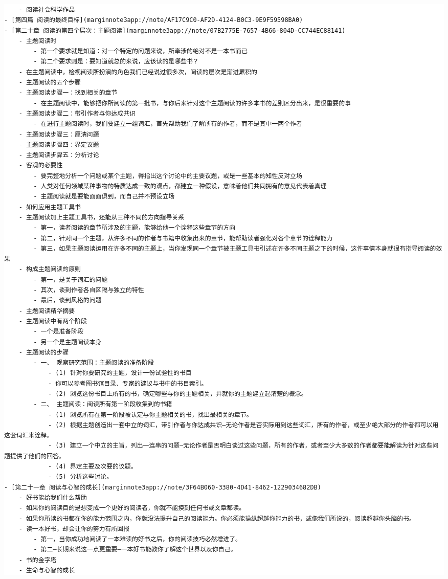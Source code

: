         - 阅读社会科学作品
    - [第四篇 阅读的最终目标](marginnote3app://note/AF17C9C0-AF2D-4124-B0C3-9E9F59598BA0)
    - [第二十章 阅读的第四个层次：主题阅读](marginnote3app://note/07B2775E-7657-4B66-804D-CC744EC88141)
        - 主题阅读时
            - 第一个要求就是知道：对一个特定的问题来说，所牵涉的绝对不是一本书而已
            - 第二个要求则是：要知道就总的来说，应该读的是哪些书？
        - 在主题阅读中，检视阅读所扮演的角色我们已经说过很多次，阅读的层次是渐进累积的
        - 主题阅读的五个步骤
        - 主题阅读步骤一：找到相关的章节
            - 在主题阅读中，能够把你所阅读的第一批书，与你后来针对这个主题阅读的许多本书的差别区分出来，是很重要的事
        - 主题阅读步骤二：带引作者与你达成共识
            - 在进行主题阅读时，我们要建立一组词汇，首先帮助我们了解所有的作者，而不是其中一两个作者
        - 主题阅读步骤三：厘清问题
        - 主题阅读步骤四：界定议题
        - 主题阅读步骤五：分析讨论
        - 客观的必要性
            - 要完整地分析一个问题或某个主题，得指出这个讨论中的主要议题，或是一些基本的知性反对立场
            - 人类对任何领域某种事物的特质达成一致的观点，都建立一种假设，意味着他们共同拥有的意见代表着真理
            - 主题阅读就是要能面面俱到，而自己并不预设立场
        - 如何应用主题工具书
        - 主题阅读加上主题工具书，还能从三种不同的方向指导关系
            - 第一，读者阅读的章节所涉及的主题，能够给他一个诠释这些章节的方向
            - 第二，针对同一个主题，从许多不同的作者与书籍中收集出来的章节，能帮助读者强化对各个章节的诠释能力
            - 第三，如果主题阅读运用在许多不同的主题上，当你发现同一个章节被主题工具书引述在许多不同主题之下的时候，这件事情本身就很有指导阅读的效果
        - 构成主题阅读的原则
            - 第一，是关于词汇的问题
            - 其次，谈到作者各自区隔与独立的特性
            - 最后，谈到风格的问题
        - 主题阅读精华摘要
        - 主题阅读中有两个阶段
            - 一个是准备阶段
            - 另一个是主题阅读本身
        - 主题阅读的步骤
            - 一、 观察研究范围：主题阅读的准备阶段
                - (1) 针对你要研究的主题，设计一份试验性的书目
                - 你可以参考图书馆目录、专家的建议与书中的书目索引。
                - (2) 浏览这份书目上所有的书，确定哪些与你的主题相关，并就你的主题建立起清楚的概念。
            - 二、 主题阅读：阅读所有第一阶段收集到的书籍
                - (1) 浏览所有在第一阶段被认定与你主题相关的书，找出最相关的章节。
                - (2) 根据主题创造出一套中立的词汇，带引作者与你达成共识—无论作者是否实际用到这些词汇，所有的作者，或至少绝大部分的作者都可以用这套词汇来诠释。
                - (3) 建立一个中立的主旨，列出一连串的问题—无论作者是否明白谈过这些问题，所有的作者，或者至少大多数的作者都要能解读为针对这些问题提供了他们的回答。
                - (4) 界定主要及次要的议题。
                - (5) 分析这些讨论。
    - [第二十一章 阅读与心智的成长](marginnote3app://note/3F64B060-3380-4D41-8462-1229034682DB)
        - 好书能给我们什么帮助
        - 如果你的阅读目的是想变成一个更好的阅读者，你就不能摸到任何书或文章都读。
        - 如果你所读的书都在你的能力范围之内，你就没法提升自己的阅读能力。你必须能操纵超越你能力的书，或像我们所说的，阅读超越你头脑的书。
        - 读一本好书，却会让你的努力有所回报
            - 第一，当你成功地阅读了一本难读的好书之后，你的阅读技巧必然增进了。
            - 第二—长期来说这一点更重要—一本好书能教你了解这个世界以及你自己。
        - 书的金字塔
        - 生命与心智的成长
